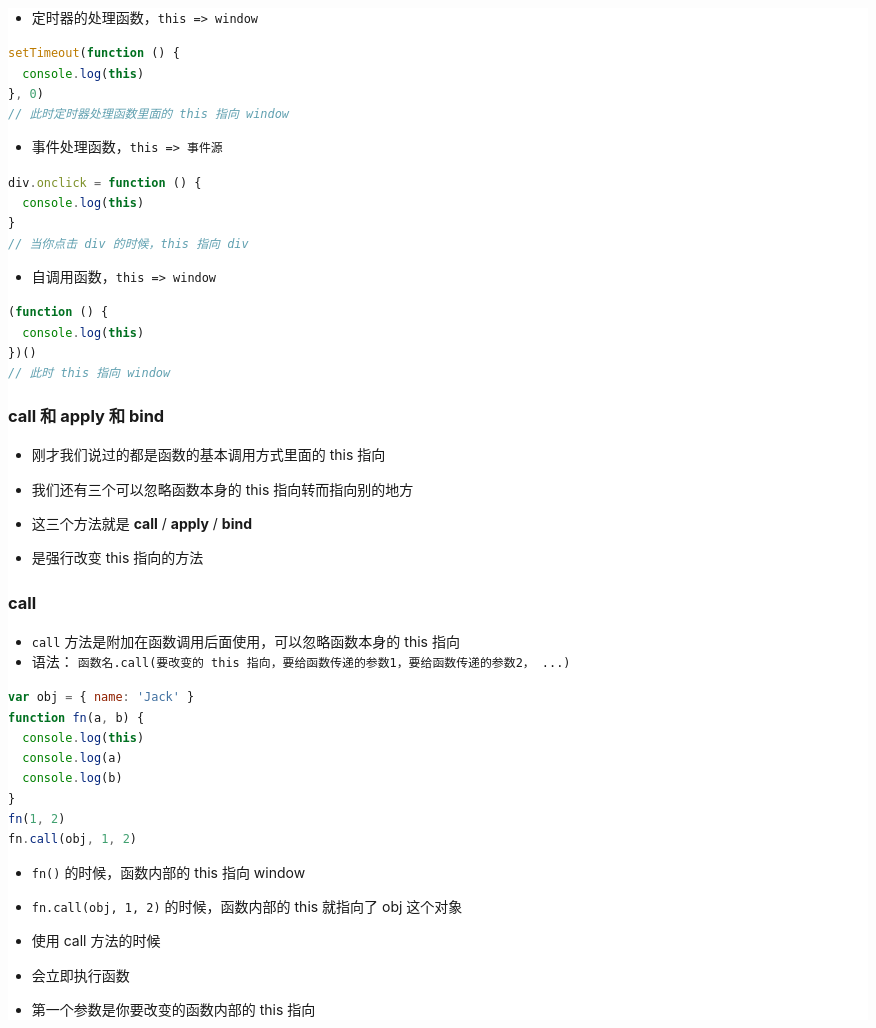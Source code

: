 - 定时器的处理函数，`this => window`

```js
setTimeout(function () {
  console.log(this)
}, 0)
// 此时定时器处理函数里面的 this 指向 window
```

- 事件处理函数，`this => 事件源`

```js
div.onclick = function () {
  console.log(this)
}
// 当你点击 div 的时候，this 指向 div
```

- 自调用函数，`this => window`

```js
(function () {
  console.log(this)
})()
// 此时 this 指向 window
```

### **call 和 apply 和 bind**

- 刚才我们说过的都是函数的基本调用方式里面的 this 指向
- 我们还有三个可以忽略函数本身的 this 指向转而指向别的地方

- 这三个方法就是 **call** / **apply** / **bind**
- 是强行改变 this 指向的方法

### **call**

- `call` 方法是附加在函数调用后面使用，可以忽略函数本身的 this 指向
- 语法： `函数名.call(要改变的 this 指向，要给函数传递的参数1，要给函数传递的参数2， ...)`

```js
var obj = { name: 'Jack' }
function fn(a, b) {
  console.log(this)
  console.log(a)
  console.log(b)
}
fn(1, 2)
fn.call(obj, 1, 2)
```

- `fn()` 的时候，函数内部的 this 指向 window
- `fn.call(obj, 1, 2)` 的时候，函数内部的 this 就指向了 obj 这个对象

- 使用 call 方法的时候

- 会立即执行函数
- 第一个参数是你要改变的函数内部的 this 指向
